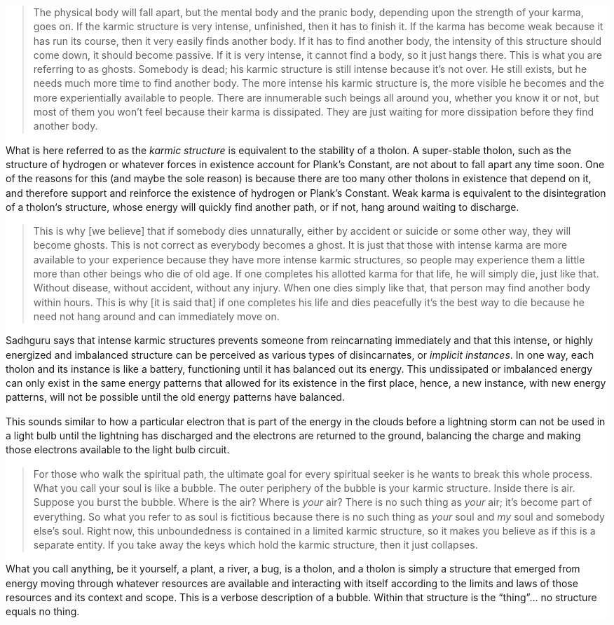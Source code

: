 > The physical body will fall apart, but the mental body and the pranic body, depending upon the strength of your karma, goes on.  If the karmic structure is very intense, unfinished, then it has to finish it.  If the karma has become weak because it has run its course, then it very easily finds another body.  If it has to find another body, the intensity of this structure should come down, it should become passive.  If it is very intense, it cannot find a body, so it just hangs there.  This is what you are referring to as ghosts.  Somebody is dead; his karmic structure is still intense because it’s not over.  He still exists, but he needs much more time to find another body.  The more intense his karmic structure is, the more visible he becomes and the more experientially available to people.  There are innumerable such beings all around you, whether you know it or not, but most of them you won’t feel because their karma is dissipated.  They are just waiting for more dissipation before they find another body.

What is here referred to as the *karmic structure* is equivalent to the stability of a tholon.  A super-stable tholon, such as the structure of hydrogen or whatever forces in existence account for Plank’s Constant, are not about to fall apart any time soon.  One of the reasons for this (and maybe the sole reason) is because there are too many other tholons in existence that depend on it, and therefore support and reinforce the existence of hydrogen or Plank’s Constant.  Weak karma is equivalent to the disintegration of a tholon‘s structure, whose energy will quickly find another path, or if not, hang around waiting to discharge.

> This is why [we believe] that if somebody dies unnaturally, either by accident or suicide or some other way, they will become ghosts.  This is not correct as everybody becomes a ghost.  It is just that those with intense karma are more available to your experience because they have more intense karmic structures, so people may experience them a little more than other beings who die of old age.  If one completes his allotted karma for that life, he will simply die, just like that.  Without disease, without accident, without any injury.  When one dies simply like that, that person may find another body within hours.  This is why [it is said that] if one completes his life and dies peacefully it’s the best way to die because he need not hang around and can immediately move on.

Sadhguru says that intense karmic structures prevents someone from reincarnating immediately and that this intense, or highly energized and imbalanced structure can be perceived as various types of disincarnates, or *implicit instances*.  In one way, each tholon and its instance is like a battery, functioning until it has balanced out its energy.  This undissipated or imbalanced energy can only exist in the same energy patterns that allowed for its existence in the first place, hence, a new instance, with new energy patterns, will not be possible until the old energy patterns have balanced.

This sounds similar to how a particular electron that is part of the energy in the clouds before a lightning storm can not be used in a light bulb until the lightning has discharged and the electrons are returned to the ground, balancing the charge and making those electrons available to the light bulb circuit.

> For those who walk the spiritual path, the ultimate goal for every spiritual seeker is he wants to break this whole process.  What you call your soul is like a bubble.  The outer periphery of the bubble is your karmic structure.  Inside there is air.  Suppose you burst the bubble.  Where is the air?  Where is *your* air?  There is no such thing as *your* air; it’s become part of everything.  So what you refer to as soul is fictitious because there is no such thing as *your* soul and *my* soul and somebody else’s soul.  Right now, this unboundedness is contained in a limited karmic structure, so it makes you believe as if this is a separate entity.  If you take away the keys which hold the karmic structure, then it just collapses.

What you call anything, be it yourself, a plant, a river, a bug, is a tholon, and a tholon is simply a structure that emerged from energy moving through whatever resources are available and interacting with itself according to the limits and laws of those resources and its context and scope.  This is a verbose description of a bubble.  Within that structure is the “thing”&hellip; no structure equals no thing.


[^351]: Sperber, Dan & Wilson, Deirdre. (1990). **“Spontaneous deduction and mutual knowledge”**. Behavioral and Brain Sciences. 13. 10.1017/S0140525X00078237.  https://www.researchgate.net/publication/259376551_Spontaneous_deduction_and_mutual_knowledge
[^331]: Johnson, **"Neil F. Two’s Company, Three Is Complexity: A Simple Guide to the Science of All Sciences."**  Richmond: Oneworld, 2009.  Neil Johnson is the head of a new inter-disciplinary research group in Complexity at University of Miami in Florida.  Previously he was Professor of Physics and co-director of research collaboration into Complexity at Oxford University.
[^372]:  US Army Lieutenant Colonel Wayne M McDonnell, “Analysis and Assessment: of Gateway Process”, Depoartment of teh Army, Operational Group, Intelligence and Securoity Command, Fort George G. Meade, maryland , June 1983.  Approved For Release 2003/09/10 : CIA-RDP96-00788R00170021 0016-5.  
